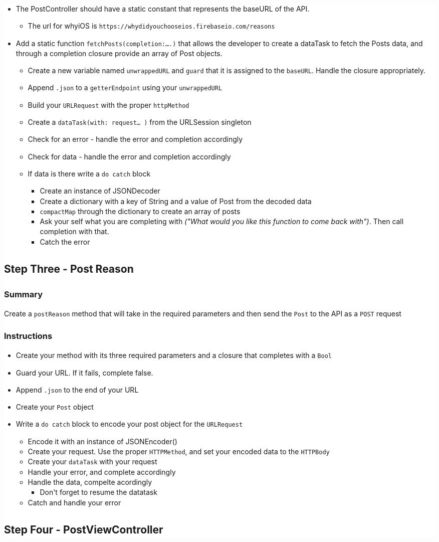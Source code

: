 * The PostController should have a static constant that represents the baseURL of the API.

  *  The url for whyiOS is `https://whydidyouchooseios.firebaseio.com/reasons`

* Add a static function `fetchPosts(completion:….)` that allows the developer to create a dataTask to fetch the Posts data, and through a completion closure provide an array of Post objects.

  * Create a new variable named `unwrappedURL` and `guard` that it is assigned to the `baseURL`. Handle the closure appropriately.

  * Append `.json` to a `getterEndpoint` using your `unwrappedURL`

  * Build your `URLRequest` with the proper `httpMethod`

  * Create a `dataTask(with: request… )` from the URLSession singleton

  * Check for an error - handle the error and completion accordingly

  * Check for data -  handle the error and completion accordingly

  * If data is there write a `do catch` block

    * Create an instance of JSONDecoder
    * Create a dictionary with a key of String and a value of Post from the decoded data 
    * `compactMap` through the dictionary to create an array of posts
    * Ask your self what you are completing with *("What would you like this function to come back with")*. Then call completion with that.
    * Catch the error

## <a name='post'></a> Step Three - Post Reason

### Summary

Create a `postReason` method that will take in the required parameters and then send the `Post` to the API as a `POST` request

### Instructions

* Create your method with its three required parameters and a closure that completes with a `Bool`

* Guard your URL. If it fails, complete false.

* Append `.json` to the end of your URL

* Create your `Post` object

* Write a `do catch` block to encode your post object for the `URLRequest`

  * Encode it with an instance of JSONEncoder()
  * Create your request. Use the proper `HTTPMethod`, and set your encoded data to the `HTTPBody`
  * Create your `dataTask` with your request
  * Handle your error, and complete accordingly
  * Handle the data, compelte acordingly
    * Don't forget to resume the datatask
  * Catch and handle your error


## <a name='view'></a> Step Four - PostViewController

